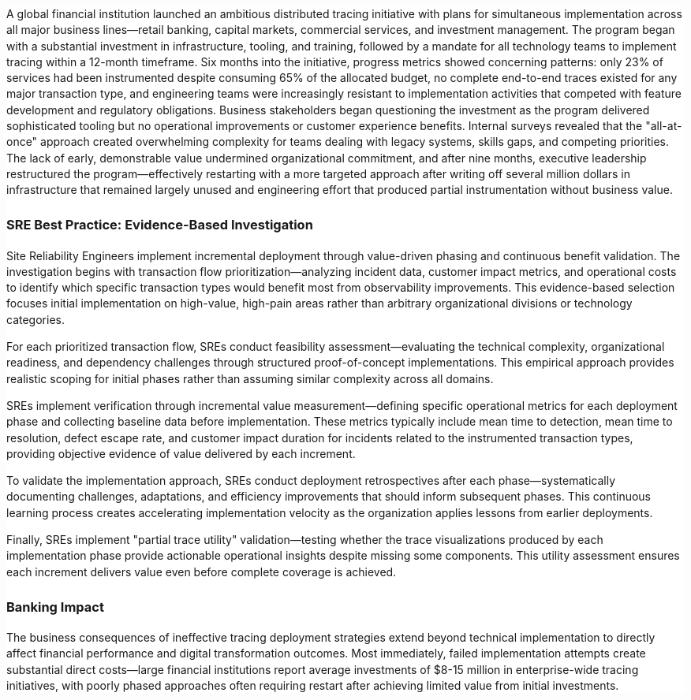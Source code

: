 A global financial institution launched an ambitious distributed tracing initiative with plans for simultaneous implementation across all major business lines—retail banking, capital markets, commercial services, and investment management. The program began with a substantial investment in infrastructure, tooling, and training, followed by a mandate for all technology teams to implement tracing within a 12-month timeframe. Six months into the initiative, progress metrics showed concerning patterns: only 23% of services had been instrumented despite consuming 65% of the allocated budget, no complete end-to-end traces existed for any major transaction type, and engineering teams were increasingly resistant to implementation activities that competed with feature development and regulatory obligations. Business stakeholders began questioning the investment as the program delivered sophisticated tooling but no operational improvements or customer experience benefits. Internal surveys revealed that the "all-at-once" approach created overwhelming complexity for teams dealing with legacy systems, skills gaps, and competing priorities. The lack of early, demonstrable value undermined organizational commitment, and after nine months, executive leadership restructured the program—effectively restarting with a more targeted approach after writing off several million dollars in infrastructure that remained largely unused and engineering effort that produced partial instrumentation without business value.

### SRE Best Practice: Evidence-Based Investigation

Site Reliability Engineers implement incremental deployment through value-driven phasing and continuous benefit validation. The investigation begins with transaction flow prioritization—analyzing incident data, customer impact metrics, and operational costs to identify which specific transaction types would benefit most from observability improvements. This evidence-based selection focuses initial implementation on high-value, high-pain areas rather than arbitrary organizational divisions or technology categories.

For each prioritized transaction flow, SREs conduct feasibility assessment—evaluating the technical complexity, organizational readiness, and dependency challenges through structured proof-of-concept implementations. This empirical approach provides realistic scoping for initial phases rather than assuming similar complexity across all domains.

SREs implement verification through incremental value measurement—defining specific operational metrics for each deployment phase and collecting baseline data before implementation. These metrics typically include mean time to detection, mean time to resolution, defect escape rate, and customer impact duration for incidents related to the instrumented transaction types, providing objective evidence of value delivered by each increment.

To validate the implementation approach, SREs conduct deployment retrospectives after each phase—systematically documenting challenges, adaptations, and efficiency improvements that should inform subsequent phases. This continuous learning process creates accelerating implementation velocity as the organization applies lessons from earlier deployments.

Finally, SREs implement "partial trace utility" validation—testing whether the trace visualizations produced by each implementation phase provide actionable operational insights despite missing some components. This utility assessment ensures each increment delivers value even before complete coverage is achieved.

### Banking Impact

The business consequences of ineffective tracing deployment strategies extend beyond technical implementation to directly affect financial performance and digital transformation outcomes. Most immediately, failed implementation attempts create substantial direct costs—large financial institutions report average investments of $8-15 million in enterprise-wide tracing initiatives, with poorly phased approaches often requiring restart after achieving limited value from initial investments.
